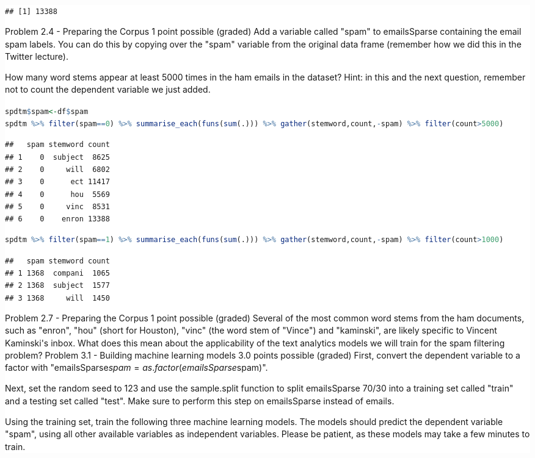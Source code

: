 ```
## [1] 13388
```

Problem 2.4 - Preparing the Corpus
1 point possible (graded)
Add a variable called "spam" to emailsSparse containing the email spam labels. You can do this by copying over the "spam" variable from the original data frame (remember how we did this in the Twitter lecture).

How many word stems appear at least 5000 times in the ham emails in the dataset? Hint: in this and the next question, remember not to count the dependent variable we just added.


```r
spdtm$spam<-df$spam
spdtm %>% filter(spam==0) %>% summarise_each(funs(sum(.))) %>% gather(stemword,count,-spam) %>% filter(count>5000)
```

```
##   spam stemword count
## 1    0  subject  8625
## 2    0     will  6802
## 3    0      ect 11417
## 4    0      hou  5569
## 5    0     vinc  8531
## 6    0    enron 13388
```

```r
spdtm %>% filter(spam==1) %>% summarise_each(funs(sum(.))) %>% gather(stemword,count,-spam) %>% filter(count>1000)
```

```
##   spam stemword count
## 1 1368  compani  1065
## 2 1368  subject  1577
## 3 1368     will  1450
```
Problem 2.7 - Preparing the Corpus
1 point possible (graded)
Several of the most common word stems from the ham documents, such as "enron", "hou" (short for Houston), "vinc" (the word stem of "Vince") and "kaminski", are likely specific to Vincent Kaminski's inbox. What does this mean about the applicability of the text analytics models we will train for the spam filtering problem?
Problem 3.1 - Building machine learning models
3.0 points possible (graded)
First, convert the dependent variable to a factor with "emailsSparse$spam = as.factor(emailsSparse$spam)".

Next, set the random seed to 123 and use the sample.split function to split emailsSparse 70/30 into a training set called "train" and a testing set called "test". Make sure to perform this step on emailsSparse instead of emails.

Using the training set, train the following three machine learning models. The models should predict the dependent variable "spam", using all other available variables as independent variables. Please be patient, as these models may take a few minutes to train.
